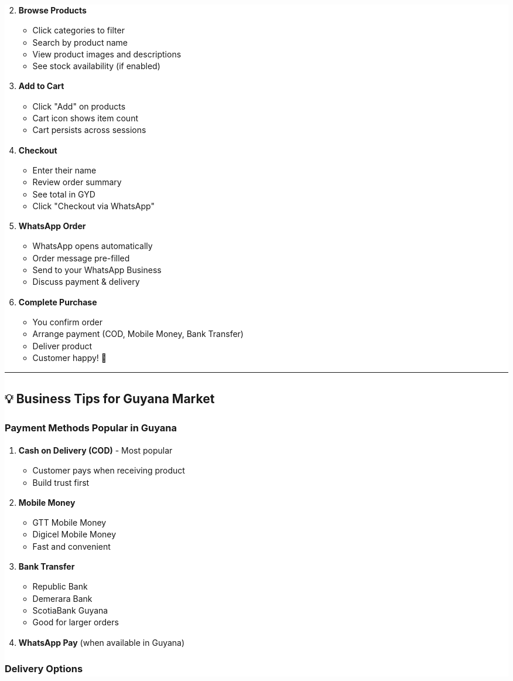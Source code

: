 2. **Browse Products**
   - Click categories to filter
   - Search by product name
   - View product images and descriptions
   - See stock availability (if enabled)

3. **Add to Cart**
   - Click "Add" on products
   - Cart icon shows item count
   - Cart persists across sessions

4. **Checkout**
   - Enter their name
   - Review order summary
   - See total in GYD
   - Click "Checkout via WhatsApp"

5. **WhatsApp Order**
   - WhatsApp opens automatically
   - Order message pre-filled
   - Send to your WhatsApp Business
   - Discuss payment & delivery

6. **Complete Purchase**
   - You confirm order
   - Arrange payment (COD, Mobile Money, Bank Transfer)
   - Deliver product
   - Customer happy! 🎉

---

## 💡 Business Tips for Guyana Market

### Payment Methods Popular in Guyana

1. **Cash on Delivery (COD)** - Most popular
   - Customer pays when receiving product
   - Build trust first

2. **Mobile Money**
   - GTT Mobile Money
   - Digicel Mobile Money
   - Fast and convenient

3. **Bank Transfer**
   - Republic Bank
   - Demerara Bank
   - ScotiaBank Guyana
   - Good for larger orders

4. **WhatsApp Pay** (when available in Guyana)

### Delivery Options
